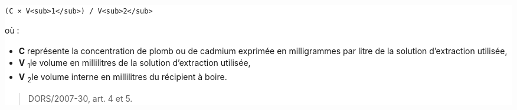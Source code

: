 ```
(C × V<sub>1</sub>) / V<sub>2</sub>
```
où :
- **C** représente la concentration de plomb ou de cadmium exprimée en milligrammes par litre de la solution d’extraction utilisée,
- **V** <sub>1</sub>le volume en millilitres de la solution d’extraction utilisée,
- **V** <sub>2</sub>le volume interne en millilitres du récipient à boire.


> DORS/2007-30, art. 4 et 5.


